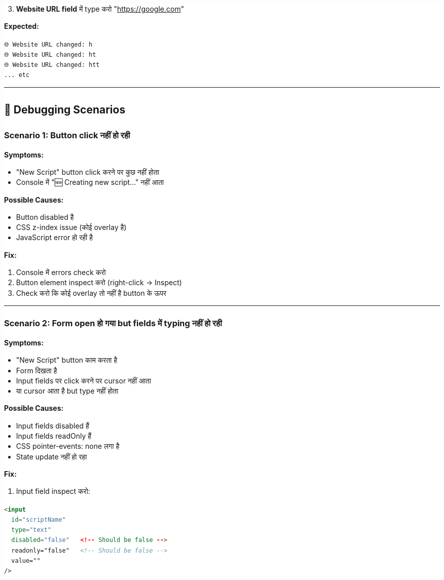 3. **Website URL field** में type करो "https://google.com"

**Expected:**
```
🌐 Website URL changed: h
🌐 Website URL changed: ht
🌐 Website URL changed: htt
... etc
```

---

## 🐛 Debugging Scenarios

### Scenario 1: Button click नहीं हो रही

**Symptoms:**
- "New Script" button click करने पर कुछ नहीं होता
- Console में "🆕 Creating new script..." नहीं आता

**Possible Causes:**
- Button disabled है
- CSS z-index issue (कोई overlay है)
- JavaScript error हो रही है

**Fix:**
1. Console में errors check करो
2. Button element inspect करो (right-click → Inspect)
3. Check करो कि कोई overlay तो नहीं है button के ऊपर

---

### Scenario 2: Form open हो गया but fields में typing नहीं हो रही

**Symptoms:**
- "New Script" button काम करता है
- Form दिखता है
- Input fields पर click करने पर cursor नहीं आता
- या cursor आता है but type नहीं होता

**Possible Causes:**
- Input fields disabled हैं
- Input fields readOnly हैं  
- CSS pointer-events: none लगा है
- State update नहीं हो रहा

**Fix:**
1. Input field inspect करो:
```html
<input 
  id="scriptName" 
  type="text" 
  disabled="false"   <!-- Should be false -->
  readonly="false"   <!-- Should be false -->
  value=""
/>
```

